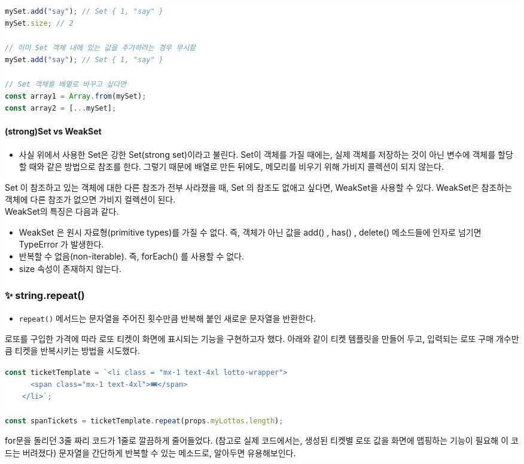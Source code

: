 ```js
mySet.add("say"); // Set { 1, "say" }
mySet.size; // 2

// 이미 Set 객체 내에 있는 값을 추가하려는 경우 무시함
mySet.add("say"); // Set { 1, "say" }

// Set 객체를 배열로 바꾸고 싶다면
const array1 = Array.from(mySet);
const array2 = [...mySet];
```

#### (strong)Set vs WeakSet

- 사실 위에서 사용한 Set은 강한 Set(strong set)이라고 불린다. Set이 객체를 가질 때에는, 실제 객체를 저장하는 것이 아닌 변수에 객체를 할당할 때와 같은 방법으로 참조를 한다. 그렇기 때문에 배열로 만든 뒤에도, 메모리를 비우기 위해 가비지 콜렉션이 되지 않는다.

Set 이 참조하고 있는 객체에 대한 다른 참조가 전부 사라졌을 때, Set 의 참조도 없애고 싶다면, WeakSet을 사용할 수 있다. WeakSet은 참조하는 객체에 다른 참조가 없으면 가비지 컬렉션이 된다.  
WeakSet의 특징은 다음과 같다.

- WeakSet 은 원시 자료형(primitive types)를 가질 수 없다. 즉, 객체가 아닌 값을 add() , has() , delete() 메소드들에 인자로 넘기면 TypeError 가 발생한다.
- 반복할 수 없음(non-iterable). 즉, forEach() 를 사용할 수 없다.
- size 속성이 존재하지 않는다.

### ✨ string.repeat()

- `repeat()` 메서드는 문자열을 주어진 횟수만큼 반복해 붙인 새로운 문자열을 반환한다.

로또를 구입한 가격에 따라 로또 티켓이 화면에 표시되는 기능을 구현하고자 했다.
아래와 같이 티켓 템플릿을 만들어 두고, 입력되는 로또 구매 개수만큼 티켓을 반복시키는 방법을 시도했다.

```js
const ticketTemplate = `<li class = "mx-1 text-4xl lotto-wrapper">
      <span class="mx-1 text-4xl">🎟️</span>
    </li>`;

const spanTickets = ticketTemplate.repeat(props.myLottos.length);
```

for문을 돌리던 3줄 짜리 코드가 1줄로 깔끔하게 줄어들었다.
(참고로 실제 코드에서는, 생성된 티켓별 로또 값을 화면에 맵핑하는 기능이 필요해 이 코드는 버려졌다)
문자열을 간단하게 반복할 수 있는 메소드로, 알아두면 유용해보인다.
